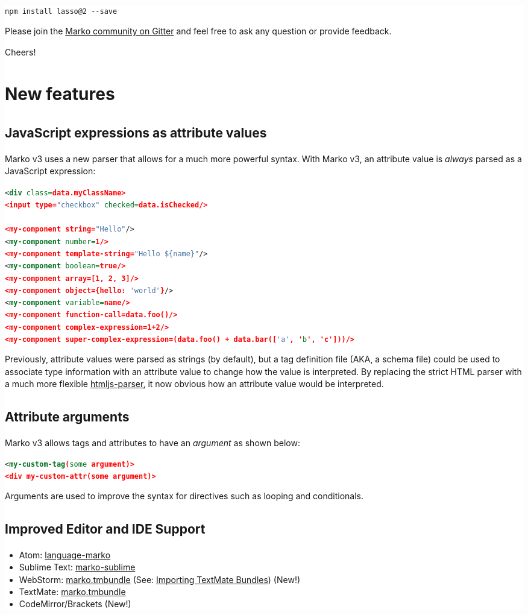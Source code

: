 ```
npm install lasso@2 --save
```


Please join the [Marko community on Gitter](https://gitter.im/marko-js/marko) and feel free to ask any question or provide feedback.

Cheers!

# New features

<a name="attr-javascript-expressions"></a>
## JavaScript expressions as attribute values

Marko v3 uses a new parser that allows for a much more powerful syntax. With Marko v3, an attribute value is _always_ parsed as a JavaScript expression:

```xml
<div class=data.myClassName>
<input type="checkbox" checked=data.isChecked/>

<my-component string="Hello"/>
<my-component number=1/>
<my-component template-string="Hello ${name}"/>
<my-component boolean=true/>
<my-component array=[1, 2, 3]/>
<my-component object={hello: 'world'}/>
<my-component variable=name/>
<my-component function-call=data.foo()/>
<my-component complex-expression=1+2/>
<my-component super-complex-expression=(data.foo() + data.bar(['a', 'b', 'c']))/>
```

Previously, attribute values were parsed as strings (by default), but a tag definition file (AKA, a schema file) could be used to associate type information with an attribute value to change how the value is interpreted. By replacing the strict HTML parser with a much more flexible [htmljs-parser](https://github.com/philidem/htmljs-parser), it now obvious how an attribute value would be interpreted.

## Attribute arguments

Marko v3 allows tags and attributes to have an _argument_ as shown below:

```xml
<my-custom-tag(some argument)>
<div my-custom-attr(some argument)>
```

Arguments are used to improve the syntax for directives such as looping and conditionals.

## Improved Editor and IDE Support

- Atom: [language-marko](https://atom.io/packages/language-marko)
- Sublime Text: [marko-sublime](https://github.com/merwan7/sublime-marko)
- WebStorm: [marko.tmbundle](https://github.com/marko-js/marko-tmbundle) (See: [Importing TextMate Bundles](https://www.jetbrains.com/phpstorm/help/importing-textmate-bundles.html)) (New!)
- TextMate: [marko.tmbundle](https://github.com/marko-js/marko-tmbundle)
- CodeMirror/Brackets (New!)
